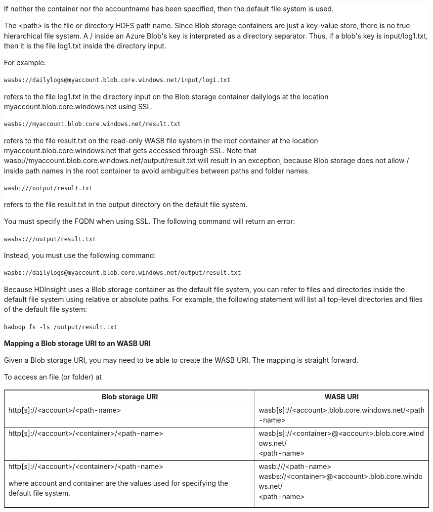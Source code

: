 If neither the container nor the accountname has been specified, then the default file system is used.
	
The &lt;path&gt; is the file or directory HDFS path name. Since Blob storage containers are just a key-value store, there is no true hierarchical file system. A / inside an Azure Blob's key is interpreted as a directory separator. Thus, if a blob's key is input/log1.txt, then it is the file log1.txt inside the directory input.

For example:

	wasbs://dailylogs@myaccount.blob.core.windows.net/input/log1.txt
	
refers to the file log1.txt in the directory input on the Blob storage container dailylogs at the location myaccount.blob.core.windows.net using SSL.
	
	wasbs://myaccount.blob.core.windows.net/result.txt
	
refers to the file result.txt on the read-only WASB file system in the root container at the location myaccount.blob.core.windows.net that gets accessed through SSL. Note that wasb://myaccount.blob.core.windows.net/output/result.txt will result in an exception, because Blob storage does not allow / inside path names in the root container to avoid ambiguities between paths and folder names. 
	
	wasb:///output/result.txt 
	
refers to the file result.txt in the output directory on the default file system.

You must specify the FQDN when using SSL. The following command will return an error:

	wasbs:///output/result.txt 

Instead, you must use the following command:

	wasbs://dailylogs@myaccount.blob.core.windows.net/output/result.txt 

Because HDInsight uses a Blob storage container as the default file system, you can refer to files and directories inside the default file system using relative or absolute paths. For example, the following statement will list all top-level directories and files of the default file system:

	hadoop fs -ls /output/result.txt

**Mapping a Blob storage URI to an WASB URI**

Given a Blob storage URI, you may need to be able to create the WASB URI. The mapping is straight forward. 


To access an file (or folder) at 

<table border="1">
<tr><th>Blob storage URI</th><th>WASB URI</th></tr>

<tr><td>http[s]://&lt;account&gt;/&lt;path-name&gt;</td><td>wasb[s]://&lt;account&gt;.blob.core.windows.net/&lt;path-name&gt;</td></tr>

<tr><td>http[s]://&lt;account&gt;/&lt;container&gt;/&lt;path-name&gt;</td><td>wasb[s]://&lt;container&gt;@&lt;account&gt;.blob.core.windows.net/<br />&lt;path-name&gt;</td></tr>

<tr><td>http[s]://&lt;account&gt;/&lt;container&gt;/&lt;path-name&gt;<br/>

where account and container are the values used for specifying the default file system.</td><td>wasb:///&lt;path-name&gt;<br/> wasbs://&lt;container&gt;@&lt;account&gt;.blob.core.windows.net/<br />&lt;path-name&gt;</td></tr>


[hdinsight-getting-started]: /en-us/manage/services/hdinsight/get-started-hdinsight/
[hdinsight-upload-data]: /en-us/manage/services/hdinsight/howto-upload-data-to-hdinsight/
[hdinsight-mapreduce]: /en-us/manage/services/hdinsight/using-mapreduce-with-hdinsight/
[hdinsight-hive]: /en-us/manage/services/hdinsight/using-hive-with-hdinsight/
[hdinsight-pig]: /en-us/manage/services/hdinsight/using-pig-with-hdinsight/